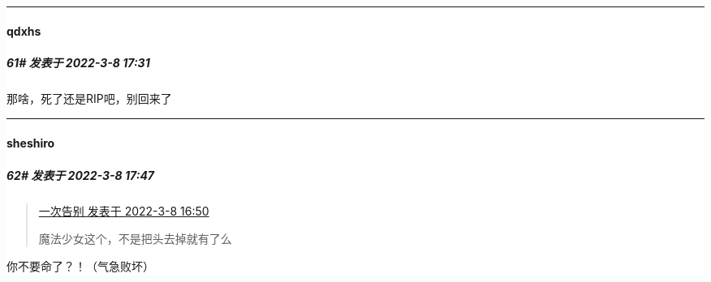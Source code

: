 

*****

####  qdxhs  
##### 61#       发表于 2022-3-8 17:31

那啥，死了还是RIP吧，别回来了



*****

####  sheshiro  
##### 62#       发表于 2022-3-8 17:47

<blockquote><a href="httphttps://bbs.saraba1st.com/2b/forum.php?mod=redirect&amp;goto=findpost&amp;pid=54965450&amp;ptid=2056679" target="_blank">一次告别 发表于 2022-3-8 16:50</a>

魔法少女这个，不是把头去掉就有了么</blockquote>
你不要命了？！（气急败坏）

